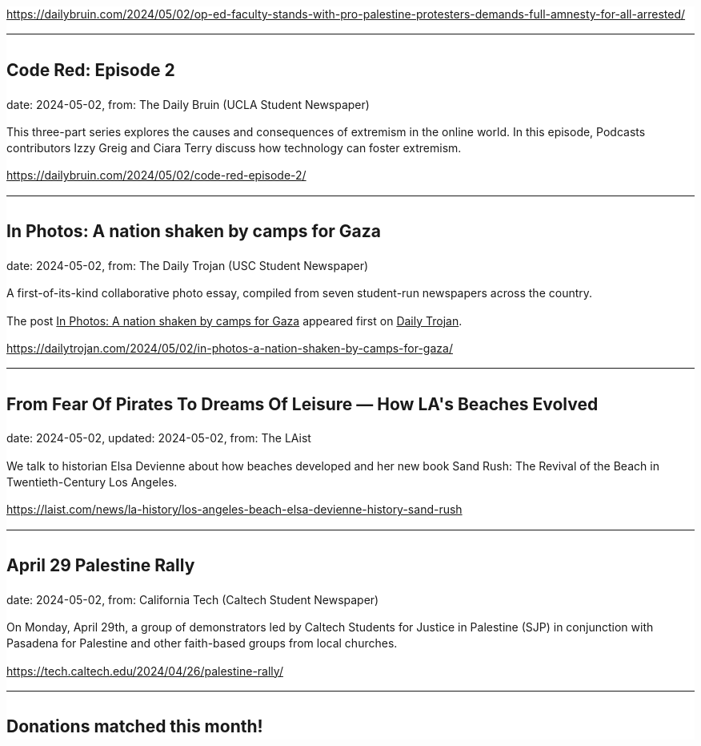 <https://dailybruin.com/2024/05/02/op-ed-faculty-stands-with-pro-palestine-protesters-demands-full-amnesty-for-all-arrested/>

---

## Code Red: Episode 2

date: 2024-05-02, from: The Daily Bruin (UCLA Student Newspaper)

This three-part series explores the causes and consequences of extremism in the online world. In this episode, Podcasts contributors Izzy Greig and Ciara Terry discuss how technology can foster extremism. 

<https://dailybruin.com/2024/05/02/code-red-episode-2/>

---

## In Photos: A nation shaken by camps for Gaza

date: 2024-05-02, from: The Daily Trojan (USC Student Newspaper)

<p>A first-of-its-kind collaborative photo essay, compiled from seven student-run newspapers across the country.</p>
<p>The post <a href="https://dailytrojan.com/2024/05/02/in-photos-a-nation-shaken-by-camps-for-gaza/">In Photos: A nation shaken by camps for Gaza</a> appeared first on <a href="https://dailytrojan.com">Daily Trojan</a>.</p>
 

<https://dailytrojan.com/2024/05/02/in-photos-a-nation-shaken-by-camps-for-gaza/>

---

## From Fear Of Pirates To Dreams Of Leisure — How LA's Beaches Evolved

date: 2024-05-02, updated: 2024-05-02, from: The LAist

We talk to historian Elsa Devienne about how beaches developed and her new book Sand Rush: The Revival of the Beach in Twentieth-Century Los Angeles. 

<https://laist.com/news/la-history/los-angeles-beach-elsa-devienne-history-sand-rush>

---

## April 29 Palestine Rally

date: 2024-05-02, from: California Tech (Caltech Student Newspaper)

On Monday, April 29th, a group of demonstrators led by Caltech Students for Justice in Palestine (SJP) in conjunction with Pasadena for Palestine and other faith-based groups from local churches. 

<https://tech.caltech.edu/2024/04/26/palestine-rally/>

---

## Donations matched this month!
